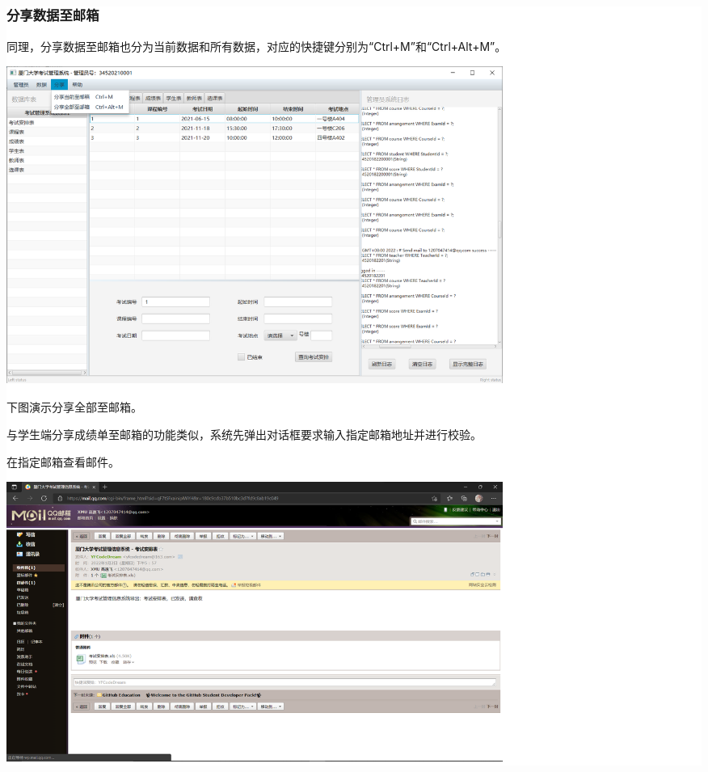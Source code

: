 ### 分享数据至邮箱

同理，分享数据至邮箱也分为当前数据和所有数据，对应的快捷键分别为“Ctrl+M”和“Ctrl+Alt+M”。

<img src="img\extra-8.png" style="zoom:60%;" />

下图演示分享全部至邮箱。

与学生端分享成绩单至邮箱的功能类似，系统先弹出对话框要求输入指定邮箱地址并进行校验。

在指定邮箱查看邮件。

<img src="img\extra-9.png" style="zoom:60%;" />